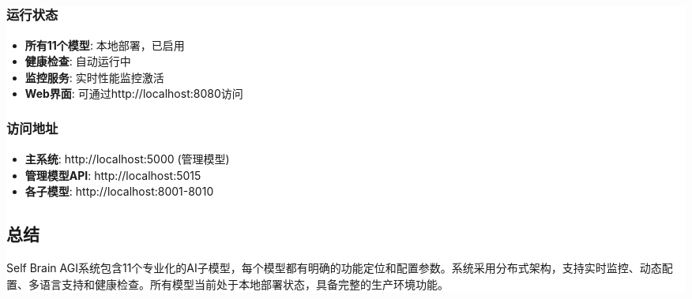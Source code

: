 ### 运行状态
- **所有11个模型**: 本地部署，已启用
- **健康检查**: 自动运行中
- **监控服务**: 实时性能监控激活
- **Web界面**: 可通过http://localhost:8080访问

### 访问地址
- **主系统**: http://localhost:5000 (管理模型)
- **管理模型API**: http://localhost:5015
- **各子模型**: http://localhost:8001-8010

## 总结

Self Brain AGI系统包含11个专业化的AI子模型，每个模型都有明确的功能定位和配置参数。系统采用分布式架构，支持实时监控、动态配置、多语言支持和健康检查。所有模型当前处于本地部署状态，具备完整的生产环境功能。